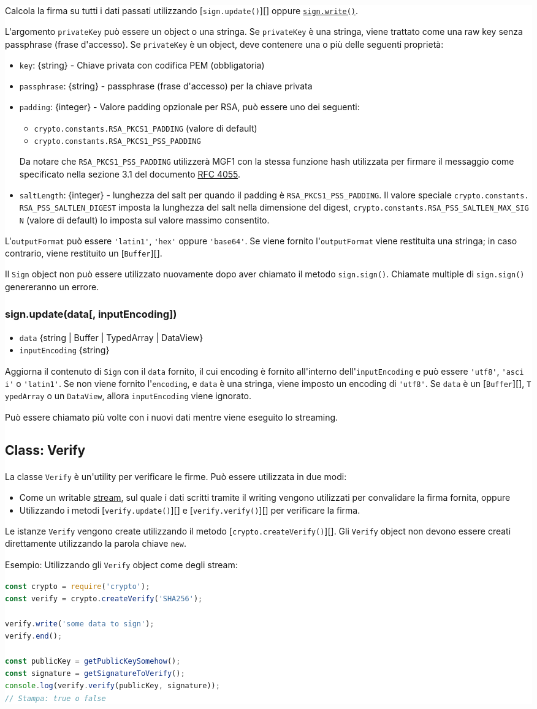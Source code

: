 Calcola la firma su tutti i dati passati utilizzando [`sign.update()`][] oppure [`sign.write()`](stream.html#stream_writable_write_chunk_encoding_callback).

L'argomento `privateKey` può essere un object o una stringa. Se `privateKey` è una stringa, viene trattato come una raw key senza passphrase (frase d'accesso). Se `privateKey` è un object, deve contenere una o più delle seguenti proprietà:

- `key`: {string} - Chiave privata con codifica PEM (obbligatoria)
- `passphrase`: {string} - passphrase (frase d'accesso) per la chiave privata
- `padding`: {integer} - Valore padding opzionale per RSA, può essere uno dei seguenti:
  
  - `crypto.constants.RSA_PKCS1_PADDING` (valore di default)
  - `crypto.constants.RSA_PKCS1_PSS_PADDING`
  
  Da notare che `RSA_PKCS1_PSS_PADDING` utilizzerà MGF1 con la stessa funzione hash utilizzata per firmare il messaggio come specificato nella sezione 3.1 del documento [RFC 4055](https://www.rfc-editor.org/rfc/rfc4055.txt).

- `saltLength`: {integer} - lunghezza del salt per quando il padding è `RSA_PKCS1_PSS_PADDING`. Il valore speciale `crypto.constants.RSA_PSS_SALTLEN_DIGEST` imposta la lunghezza del salt nella dimensione del digest, `crypto.constants.RSA_PSS_SALTLEN_MAX_SIGN` (valore di default) lo imposta sul valore massimo consentito.

L'`outputFormat` può essere `'latin1'`, `'hex'` oppure `'base64'`. Se viene fornito l'`outputFormat` viene restituita una stringa; in caso contrario, viene restituito un [`Buffer`][].

Il `Sign` object non può essere utilizzato nuovamente dopo aver chiamato il metodo `sign.sign()`. Chiamate multiple di `sign.sign()` genereranno un errore.

### sign.update(data[, inputEncoding])



- `data` {string | Buffer | TypedArray | DataView}
- `inputEncoding` {string}

Aggiorna il contenuto di `Sign` con il `data` fornito, il cui encoding è fornito all'interno dell'`inputEncoding` e può essere `'utf8'`, `'ascii'` o `'latin1'`. Se non viene fornito l'`encoding`, e `data` è una stringa, viene imposto un encoding di `'utf8'`. Se `data` è un [`Buffer`][], `TypedArray` o un `DataView`, allora `inputEncoding` viene ignorato.

Può essere chiamato più volte con i nuovi dati mentre viene eseguito lo streaming.

## Class: Verify



La classe `Verify` è un'utility per verificare le firme. Può essere utilizzata in due modi:

- Come un writable [stream](stream.html), sul quale i dati scritti tramite il writing vengono utilizzati per convalidare la firma fornita, oppure
- Utilizzando i metodi [`verify.update()`][] e [`verify.verify()`][] per verificare la firma.

Le istanze `Verify` vengono create utilizzando il metodo [`crypto.createVerify()`][]. Gli `Verify` object non devono essere creati direttamente utilizzando la parola chiave `new`.

Esempio: Utilizzando gli `Verify` object come degli stream:

```js
const crypto = require('crypto');
const verify = crypto.createVerify('SHA256');

verify.write('some data to sign');
verify.end();

const publicKey = getPublicKeySomehow();
const signature = getSignatureToVerify();
console.log(verify.verify(publicKey, signature));
// Stampa: true o false
```
